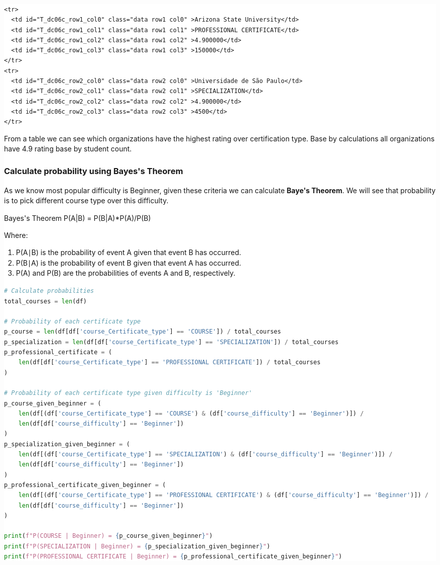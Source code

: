     <tr>
      <td id="T_dc06c_row1_col0" class="data row1 col0" >Arizona State University</td>
      <td id="T_dc06c_row1_col1" class="data row1 col1" >PROFESSIONAL CERTIFICATE</td>
      <td id="T_dc06c_row1_col2" class="data row1 col2" >4.900000</td>
      <td id="T_dc06c_row1_col3" class="data row1 col3" >150000</td>
    </tr>
    <tr>
      <td id="T_dc06c_row2_col0" class="data row2 col0" >Universidade de São Paulo</td>
      <td id="T_dc06c_row2_col1" class="data row2 col1" >SPECIALIZATION</td>
      <td id="T_dc06c_row2_col2" class="data row2 col2" >4.900000</td>
      <td id="T_dc06c_row2_col3" class="data row2 col3" >4500</td>
    </tr>
  </tbody>
</table>




From a table we can see which organizations have the highest rating over certification type. Base by calculations all organizations have 4.9 rating base by student count.

### Calculate probability using Bayes's Theorem

As we know most popular difficulty is Beginner, given these criteria we can calculate **Baye's Theorem**. We will see that probability is to pick different course type over this difficulty.

Bayes's Theorem P(A|B) = P(B|A)*P(A)/P(B)

Where:
<ol>
    <li>P(A∣B) is the probability of event A given that event B has occurred.</li>
    <li>P(B∣A) is the probability of event B given that event A has occurred.</li>
    <li>P(A) and P(B) are the probabilities of events A and B, respectively.</li>
</ol>


```python
# Calculate probabilities
total_courses = len(df)

# Probability of each certificate type
p_course = len(df[df['course_Certificate_type'] == 'COURSE']) / total_courses
p_specialization = len(df[df['course_Certificate_type'] == 'SPECIALIZATION']) / total_courses
p_professional_certificate = (
    len(df[df['course_Certificate_type'] == 'PROFESSIONAL CERTIFICATE']) / total_courses
)

# Probability of each certificate type given difficulty is 'Beginner'
p_course_given_beginner = (
    len(df[(df['course_Certificate_type'] == 'COURSE') & (df['course_difficulty'] == 'Beginner')]) /
    len(df[df['course_difficulty'] == 'Beginner'])
)
p_specialization_given_beginner = (
    len(df[(df['course_Certificate_type'] == 'SPECIALIZATION') & (df['course_difficulty'] == 'Beginner')]) /
    len(df[df['course_difficulty'] == 'Beginner'])
)
p_professional_certificate_given_beginner = (
    len(df[(df['course_Certificate_type'] == 'PROFESSIONAL CERTIFICATE') & (df['course_difficulty'] == 'Beginner')]) /
    len(df[df['course_difficulty'] == 'Beginner'])
)

print(f"P(COURSE | Beginner) = {p_course_given_beginner}")
print(f"P(SPECIALIZATION | Beginner) = {p_specialization_given_beginner}")
print(f"P(PROFESSIONAL CERTIFICATE | Beginner) = {p_professional_certificate_given_beginner}")
```